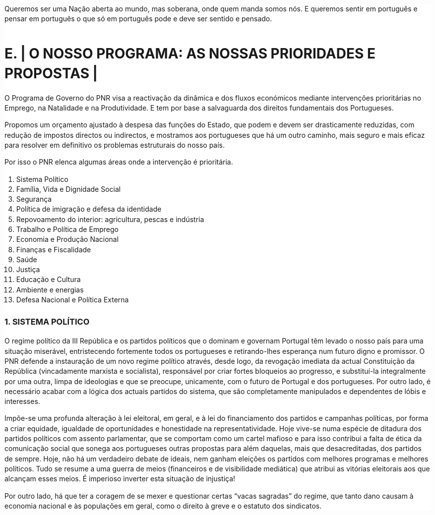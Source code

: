 Queremos ser uma Nação aberta ao mundo, mas soberana, onde quem manda somos nós. E queremos sentir em português e pensar em português o que só em português pode e deve ser sentido e pensado.

# E. | O NOSSO PROGRAMA: AS NOSSAS PRIORIDADES E PROPOSTAS |

O Programa de Governo do PNR visa a reactivação da dinâmica e dos fluxos económicos mediante intervenções prioritárias no Emprego, na Natalidade e na Produtividade. E tem por base a salvaguarda dos direitos fundamentais dos Portugueses.

Propomos um orçamento ajustado à despesa das funções do Estado, que podem e devem ser drasticamente reduzidas, com redução de impostos directos ou indirectos, e mostramos aos portugueses que há um outro caminho, mais seguro e mais eficaz para resolver em definitivo os problemas estruturais do nosso país.

Por isso o PNR elenca algumas áreas onde a intervenção é prioritária.

1. Sistema Político
2. Família, Vida e Dignidade Social
3. Segurança
4. Política de imigração e defesa da identidade
5. Repovoamento do interior: agricultura, pescas e indústria
6. Trabalho e Política de Emprego
7. Economia e Produção Nacional
8. Finanças e Fiscalidade
9. Saúde
10. Justiça
11. Educação e Cultura
12. Ambiente e energias
13. Defesa Nacional e Política Externa

### 1. SISTEMA POLÍTICO

O regime político da III República e os partidos políticos que o dominam e governam Portugal têm levado o nosso país para uma situação miserável, entristecendo fortemente todos os portugueses e retirando-lhes esperança num futuro digno e promissor. O PNR defende a instauração de um novo regime político através, desde logo, da revogação imediata da actual Constituição da República (vincadamente marxista e socialista), responsável por criar fortes bloqueios ao progresso, e substituí-la integralmente por uma outra, limpa de ideologias e que se preocupe, unicamente, com o futuro de Portugal e dos portugueses. Por outro lado, é necessário acabar com a lógica dos actuais partidos do sistema, que são completamente manipulados e dependentes de lóbis e interesses.

Impõe-se uma profunda alteração à lei eleitoral, em geral, e à lei do financiamento dos partidos e campanhas políticas, por forma a criar equidade, igualdade de oportunidades e honestidade na representatividade. Hoje vive-se numa espécie de ditadura dos partidos políticos com assento parlamentar, que se comportam como um cartel mafioso e para isso contribui a falta de ética da comunicação social que sonega aos portugueses outras propostas para além daquelas, mais que desacreditadas, dos partidos de sempre. Hoje, não há um verdadeiro debate de ideais, nem ganham eleições os partidos com melhores programas e melhores políticos. Tudo se resume a uma guerra de meios (financeiros e de visibilidade mediática) que atribui as vitórias eleitorais aos que alcançam esses meios. É imperioso inverter esta situação de injustiça!

Por outro lado, há que ter a coragem de se mexer e questionar certas “vacas sagradas” do regime, que tanto dano causam à economia nacional e às populações em geral, como o direito à greve e o estatuto dos sindicatos.
